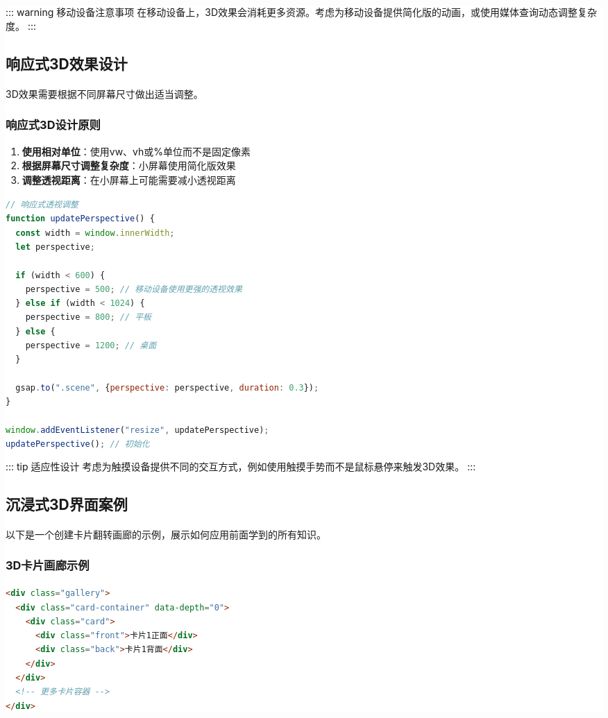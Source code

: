 ::: warning 移动设备注意事项
在移动设备上，3D效果会消耗更多资源。考虑为移动设备提供简化版的动画，或使用媒体查询动态调整复杂度。
:::

## 响应式3D效果设计

3D效果需要根据不同屏幕尺寸做出适当调整。

### 响应式3D设计原则

1. **使用相对单位**：使用vw、vh或%单位而不是固定像素
2. **根据屏幕尺寸调整复杂度**：小屏幕使用简化版效果
3. **调整透视距离**：在小屏幕上可能需要减小透视距离

```javascript
// 响应式透视调整
function updatePerspective() {
  const width = window.innerWidth;
  let perspective;
  
  if (width < 600) {
    perspective = 500; // 移动设备使用更强的透视效果
  } else if (width < 1024) {
    perspective = 800; // 平板
  } else {
    perspective = 1200; // 桌面
  }
  
  gsap.to(".scene", {perspective: perspective, duration: 0.3});
}

window.addEventListener("resize", updatePerspective);
updatePerspective(); // 初始化
```

::: tip 适应性设计
考虑为触摸设备提供不同的交互方式，例如使用触摸手势而不是鼠标悬停来触发3D效果。
:::

## 沉浸式3D界面案例

以下是一个创建卡片翻转画廊的示例，展示如何应用前面学到的所有知识。

### 3D卡片画廊示例

```html
<div class="gallery">
  <div class="card-container" data-depth="0">
    <div class="card">
      <div class="front">卡片1正面</div>
      <div class="back">卡片1背面</div>
    </div>
  </div>
  <!-- 更多卡片容器 -->
</div>
```
